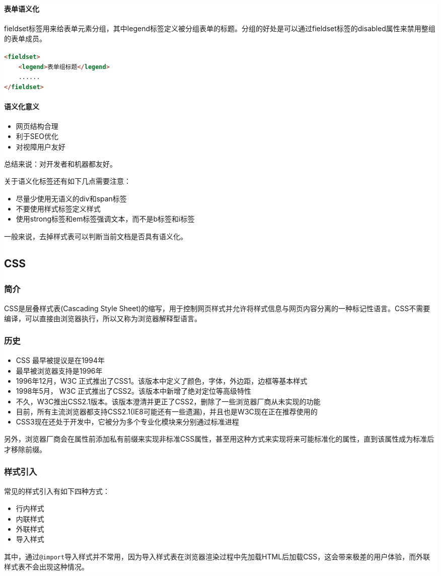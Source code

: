 #### 表单语义化

fieldset标签用来给表单元素分组，其中legend标签定义被分组表单的标题。分组的好处是可以通过fieldset标签的disabled属性来禁用整组的表单成员。

```html
<fieldset>
	<legend>表单组标题</legend>
  	......
</fieldset>
```

#### 语义化意义

* 网页结构合理
* 利于SEO优化
* 对视障用户友好

总结来说：对开发者和机器都友好。

关于语义化标签还有如下几点需要注意：

* 尽量少使用无语义的div和span标签
* 不要使用样式标签定义样式
* 使用strong标签和em标签强调文本，而不是b标签和i标签

一般来说，去掉样式表可以判断当前文档是否具有语义化。

## CSS

### 简介

CSS是层叠样式表(Cascading Style Sheet)的缩写，用于控制网页样式并允许将样式信息与网页内容分离的一种标记性语言。CSS不需要编译，可以直接由浏览器执行，所以又称为浏览器解释型语言。

### 历史

- CSS 最早被提议是在1994年
- 最早被浏览器支持是1996年
- 1996年12月，W3C 正式推出了CSS1。该版本中定义了颜色，字体，外边距，边框等基本样式
- 1998年5月， W3C 正式推出了CSS2。该版本中新增了绝对定位等高级特性
- 不久，W3C推出CSS2.1版本。该版本澄清并更正了CSS2，删除了一些浏览器厂商从未实现的功能
- 目前，所有主流浏览器都支持CSS2.1(IE8可能还有一些遗漏)，并且也是W3C现在正在推荐使用的
- CSS3现在还处于开发中，它被分为多个专业化模块来分别通过标准进程

另外，浏览器厂商会在属性前添加私有前缀来实现非标准CSS属性，甚至用这种方式来实现将来可能标准化的属性，直到该属性成为标准后才移除前缀。

### 样式引入

常见的样式引入有如下四种方式：

* 行内样式
* 内联样式
* 外联样式
* 导入样式

其中，通过`@import`导入样式并不常用，因为导入样式表在浏览器渲染过程中先加载HTML后加载CSS，这会带来极差的用户体验，而外联样式表不会出现这种情况。
